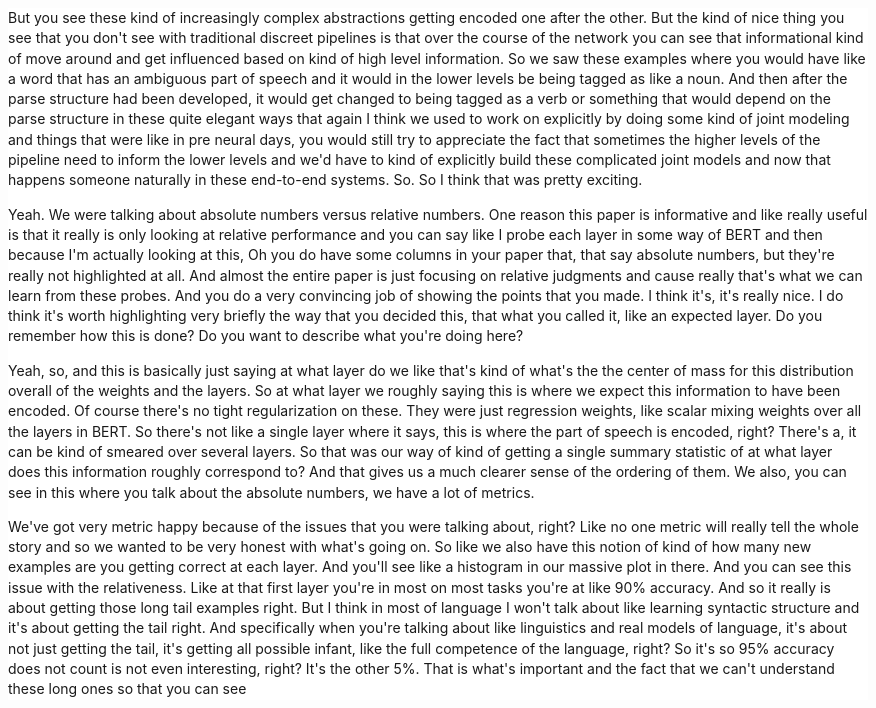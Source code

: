 </Turn>


<Turn speaker="Ellie Pavlick" timestamp="22:21">

But you see these kind of increasingly complex abstractions getting encoded one after the other. But
the kind of nice thing you see that you don't see with traditional discreet pipelines is that over
the course of the network you can see that informational kind of move around and get influenced
based on kind of high level information. So we saw these examples where you would have like a word
that has an ambiguous part of speech and it would in the lower levels be being tagged as like a
noun. And then after the parse structure had been developed, it would get changed to being tagged as
a verb or something that would depend on the parse structure in these quite elegant ways that again
I think we used to work on explicitly by doing some kind of joint modeling and things that were like
in pre neural days, you would still try to appreciate the fact that sometimes the higher levels of
the pipeline need to inform the lower levels and we'd have to kind of explicitly build these
complicated joint models and now that happens someone naturally in these end-to-end systems. So. So
I think that was pretty exciting.

</Turn>


<Turn speaker="Matt Gardner" timestamp="23:16">

Yeah. We were talking about absolute numbers versus relative numbers. One reason this paper is
informative and like really useful is that it really is only looking at relative performance and you
can say like I probe each layer in some way of BERT and then because I'm actually looking at this,
Oh you do have some columns in your paper that, that say absolute numbers, but they're really not
highlighted at all. And almost the entire paper is just focusing on relative judgments and cause
really that's what we can learn from these probes. And you do a very convincing job of showing the
points that you made. I think it's, it's really nice. I do think it's worth highlighting very
briefly the way that you decided this, that what you called it, like an expected layer. Do you
remember how this is done? Do you want to describe what you're doing here?

</Turn>


<Turn speaker="Ellie Pavlick" timestamp="24:03">

Yeah, so, and this is basically just saying at what layer do we like that's kind of what's the the
center of mass for this distribution overall of the weights and the layers. So at what layer we
roughly saying this is where we expect this information to have been encoded. Of course there's no
tight regularization on these. They were just regression weights, like scalar mixing weights over
all the layers in BERT. So there's not like a single layer where it says, this is where the part of
speech is encoded, right? There's a, it can be kind of smeared over several layers. So that was our
way of kind of getting a single summary statistic of at what layer does this information roughly
correspond to? And that gives us a much clearer sense of the ordering of them. We also, you can see
in this where you talk about the absolute numbers, we have a lot of metrics.

</Turn>


<Turn speaker="Ellie Pavlick" timestamp="24:48">

We've got very metric happy because of the issues that you were talking about, right? Like no one
metric will really tell the whole story and so we wanted to be very honest with what's going on. So
like we also have this notion of kind of how many new examples are you getting correct at each
layer. And you'll see like a histogram in our massive plot in there. And you can see this issue with
the relativeness. Like at that first layer you're in most on most tasks you're at like 90% accuracy.
And so it really is about getting those long tail examples right. But I think in most of language I
won't talk about like learning syntactic structure and it's about getting the tail right. And
specifically when you're talking about like linguistics and real models of language, it's about not
just getting the tail, it's getting all possible infant, like the full competence of the language,
right? So it's so 95% accuracy does not count is not even interesting, right? It's the other 5%.
That is what's important and the fact that we can't understand these long ones so that you can see